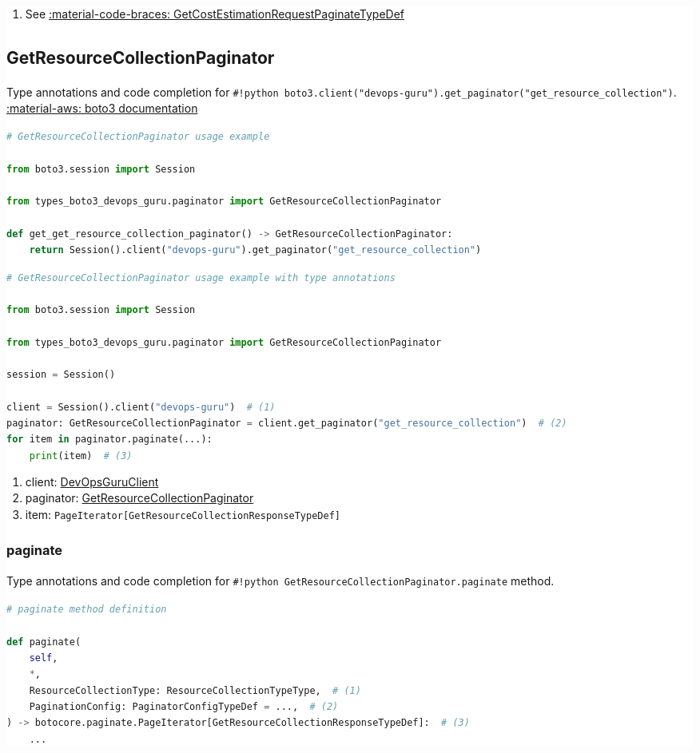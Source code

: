 1. See [:material-code-braces: GetCostEstimationRequestPaginateTypeDef](./type_defs.md#getcostestimationrequestpaginatetypedef)
## GetResourceCollectionPaginator

Type annotations and code completion for `#!python boto3.client("devops-guru").get_paginator("get_resource_collection")`.
[:material-aws: boto3 documentation](https://boto3.amazonaws.com/v1/documentation/api/latest/reference/services/devops-guru/paginator/GetResourceCollection.html#DevOpsGuru.Paginator.GetResourceCollection)

```python
# GetResourceCollectionPaginator usage example

from boto3.session import Session

from types_boto3_devops_guru.paginator import GetResourceCollectionPaginator

def get_get_resource_collection_paginator() -> GetResourceCollectionPaginator:
    return Session().client("devops-guru").get_paginator("get_resource_collection")
```

```python
# GetResourceCollectionPaginator usage example with type annotations

from boto3.session import Session

from types_boto3_devops_guru.paginator import GetResourceCollectionPaginator

session = Session()

client = Session().client("devops-guru")  # (1)
paginator: GetResourceCollectionPaginator = client.get_paginator("get_resource_collection")  # (2)
for item in paginator.paginate(...):
    print(item)  # (3)
```

1. client: [DevOpsGuruClient](./client.md)
2. paginator: [GetResourceCollectionPaginator](./paginators.md#getresourcecollectionpaginator)
3. item: `PageIterator[GetResourceCollectionResponseTypeDef]`


### paginate

Type annotations and code completion for `#!python GetResourceCollectionPaginator.paginate` method.

```python
# paginate method definition

def paginate(
    self,
    *,
    ResourceCollectionType: ResourceCollectionTypeType,  # (1)
    PaginationConfig: PaginatorConfigTypeDef = ...,  # (2)
) -> botocore.paginate.PageIterator[GetResourceCollectionResponseTypeDef]:  # (3)
    ...
```

